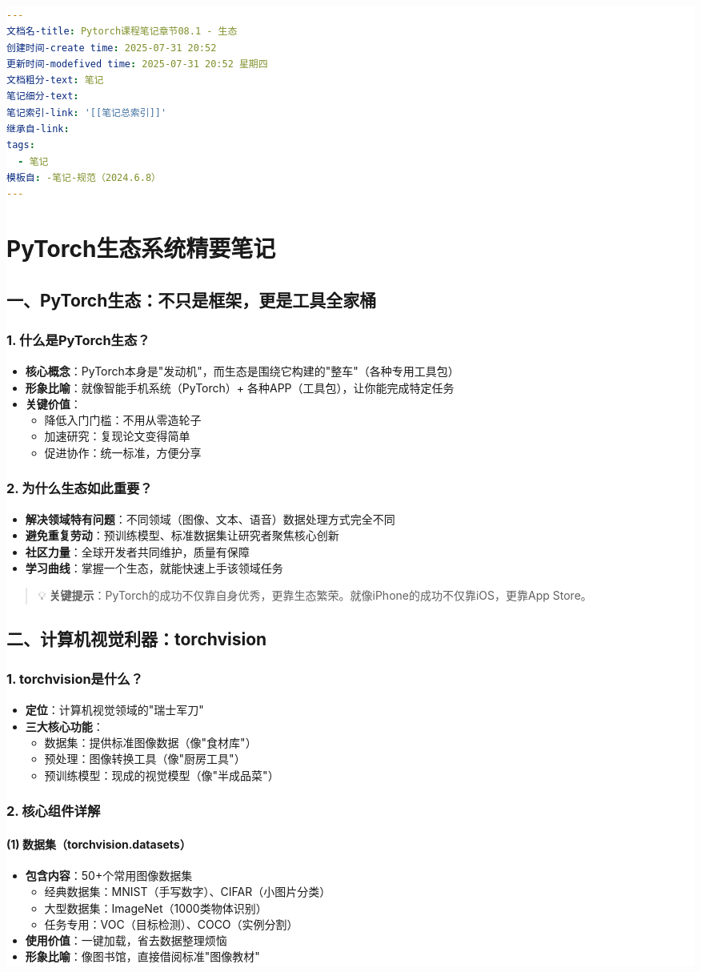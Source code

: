 ```yaml
---
文档名-title: Pytorch课程笔记章节08.1 - 生态
创建时间-create time: 2025-07-31 20:52
更新时间-modefived time: 2025-07-31 20:52 星期四
文档粗分-text: 笔记
笔记细分-text: 
笔记索引-link: '[[笔记总索引]]'
继承自-link: 
tags:
  - 笔记
模板自: -笔记-规范（2024.6.8）
---
```



# PyTorch生态系统精要笔记

## 一、PyTorch生态：不只是框架，更是工具全家桶

### 1. 什么是PyTorch生态？
- **核心概念**：PyTorch本身是"发动机"，而生态是围绕它构建的"整车"（各种专用工具包）
- **形象比喻**：就像智能手机系统（PyTorch）+ 各种APP（工具包），让你能完成特定任务
- **关键价值**：
  - 降低入门门槛：不用从零造轮子
  - 加速研究：复现论文变得简单
  - 促进协作：统一标准，方便分享

### 2. 为什么生态如此重要？
- **解决领域特有问题**：不同领域（图像、文本、语音）数据处理方式完全不同
- **避免重复劳动**：预训练模型、标准数据集让研究者聚焦核心创新
- **社区力量**：全球开发者共同维护，质量有保障
- **学习曲线**：掌握一个生态，就能快速上手该领域任务

> 💡 **关键提示**：PyTorch的成功不仅靠自身优秀，更靠生态繁荣。就像iPhone的成功不仅靠iOS，更靠App Store。

## 二、计算机视觉利器：torchvision

### 1. torchvision是什么？
- **定位**：计算机视觉领域的"瑞士军刀"
- **三大核心功能**：
  - 数据集：提供标准图像数据（像"食材库"）
  - 预处理：图像转换工具（像"厨房工具"）
  - 预训练模型：现成的视觉模型（像"半成品菜"）

### 2. 核心组件详解

#### (1) 数据集（torchvision.datasets）
- **包含内容**：50+个常用图像数据集
  - 经典数据集：MNIST（手写数字）、CIFAR（小图片分类）
  - 大型数据集：ImageNet（1000类物体识别）
  - 任务专用：VOC（目标检测）、COCO（实例分割）
- **使用价值**：一键加载，省去数据整理烦恼
- **形象比喻**：像图书馆，直接借阅标准"图像教材"
